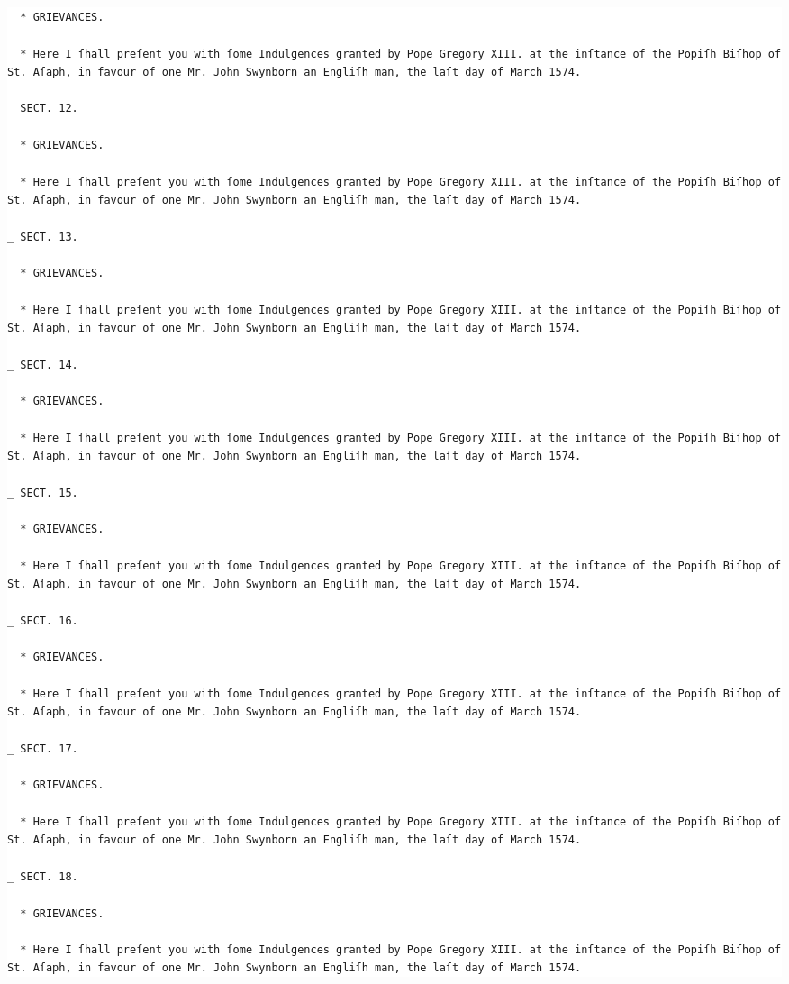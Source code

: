       * GRIEVANCES.

      * Here I ſhall preſent you with ſome Indulgences granted by Pope Gregory XIII. at the inſtance of the Popiſh Biſhop of St. Aſaph, in favour of one Mr. John Swynborn an Engliſh man, the laſt day of March 1574.

    _ SECT. 12.

      * GRIEVANCES.

      * Here I ſhall preſent you with ſome Indulgences granted by Pope Gregory XIII. at the inſtance of the Popiſh Biſhop of St. Aſaph, in favour of one Mr. John Swynborn an Engliſh man, the laſt day of March 1574.

    _ SECT. 13.

      * GRIEVANCES.

      * Here I ſhall preſent you with ſome Indulgences granted by Pope Gregory XIII. at the inſtance of the Popiſh Biſhop of St. Aſaph, in favour of one Mr. John Swynborn an Engliſh man, the laſt day of March 1574.

    _ SECT. 14.

      * GRIEVANCES.

      * Here I ſhall preſent you with ſome Indulgences granted by Pope Gregory XIII. at the inſtance of the Popiſh Biſhop of St. Aſaph, in favour of one Mr. John Swynborn an Engliſh man, the laſt day of March 1574.

    _ SECT. 15.

      * GRIEVANCES.

      * Here I ſhall preſent you with ſome Indulgences granted by Pope Gregory XIII. at the inſtance of the Popiſh Biſhop of St. Aſaph, in favour of one Mr. John Swynborn an Engliſh man, the laſt day of March 1574.

    _ SECT. 16.

      * GRIEVANCES.

      * Here I ſhall preſent you with ſome Indulgences granted by Pope Gregory XIII. at the inſtance of the Popiſh Biſhop of St. Aſaph, in favour of one Mr. John Swynborn an Engliſh man, the laſt day of March 1574.

    _ SECT. 17.

      * GRIEVANCES.

      * Here I ſhall preſent you with ſome Indulgences granted by Pope Gregory XIII. at the inſtance of the Popiſh Biſhop of St. Aſaph, in favour of one Mr. John Swynborn an Engliſh man, the laſt day of March 1574.

    _ SECT. 18.

      * GRIEVANCES.

      * Here I ſhall preſent you with ſome Indulgences granted by Pope Gregory XIII. at the inſtance of the Popiſh Biſhop of St. Aſaph, in favour of one Mr. John Swynborn an Engliſh man, the laſt day of March 1574.
